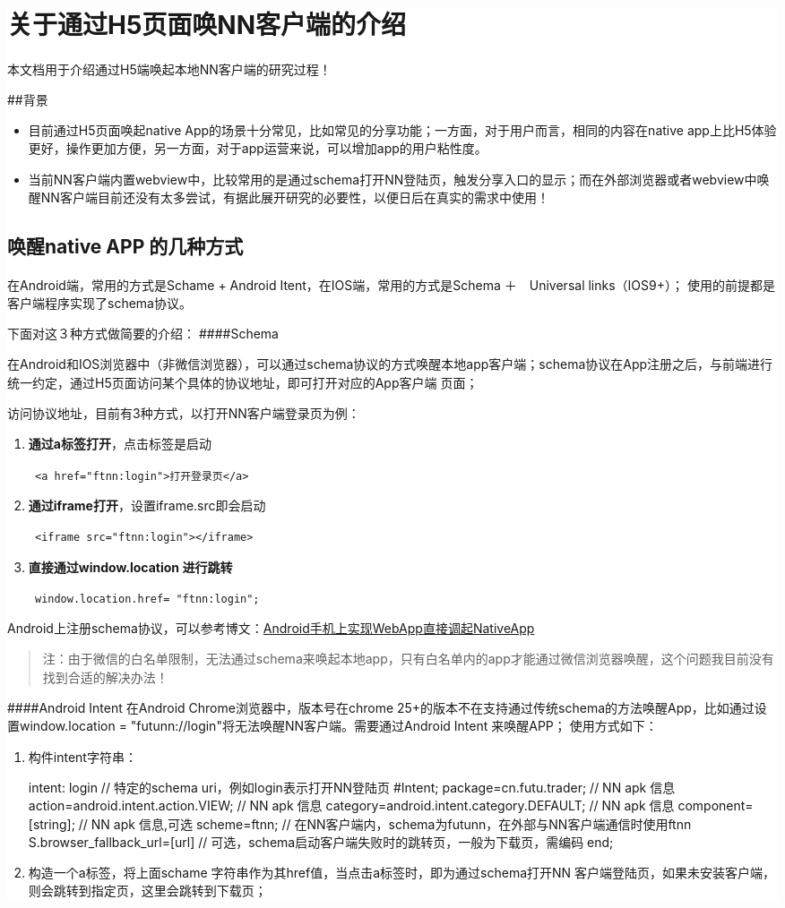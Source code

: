 # 关于通过H5页面唤NN客户端的介绍

本文档用于介绍通过H5端唤起本地NN客户端的研究过程！

##背景
- 目前通过H5页面唤起native App的场景十分常见，比如常见的分享功能；一方面，对于用户而言，相同的内容在native app上比H5体验更好，操作更加方便，另一方面，对于app运营来说，可以增加app的用户粘性度。

- 当前NN客户端内置webview中，比较常用的是通过schema打开NN登陆页，触发分享入口的显示；而在外部浏览器或者webview中唤醒NN客户端目前还没有太多尝试，有据此展开研究的必要性，以便日后在真实的需求中使用！


## 唤醒native APP 的几种方式
在Android端，常用的方式是Schame + Android Itent，在IOS端，常用的方式是Schema ＋　Universal links（IOS9+）；
使用的前提都是客户端程序实现了schema协议。

下面对这３种方式做简要的介绍：
####Schema

在Android和IOS浏览器中（非微信浏览器），可以通过schema协议的方式唤醒本地app客户端；schema协议在App注册之后，与前端进行统一约定，通过H5页面访问某个具体的协议地址，即可打开对应的App客户端 页面；

访问协议地址，目前有3种方式，以打开NN客户端登录页为例：

1. **通过a标签打开**，点击标签是启动


		<a href="ftnn:login">打开登录页</a>
2. **通过iframe打开**，设置iframe.src即会启动

		<iframe src="ftnn:login"></iframe>
3. **直接通过window.location 进行跳转**

		window.location.href= "ftnn:login";

Android上注册schema协议，可以参考博文：[Android手机上实现WebApp直接调起NativeApp](https://www.baidufe.com/item/3444ee051f8edb361d12.html)

>注：由于微信的白名单限制，无法通过schema来唤起本地app，只有白名单内的app才能通过微信浏览器唤醒，这个问题我目前没有找到合适的解决办法！

####Android Intent
在Android Chrome浏览器中，版本号在chrome 25+的版本不在支持通过传统schema的方法唤醒App，比如通过设置window.location = "futunn://login"将无法唤醒NN客户端。需要通过Android Intent 来唤醒APP；
使用方式如下：

1. 构件intent字符串：


	intent:
	login											// 特定的schema uri，例如login表示打开NN登陆页
	#Intent; 
	  package=cn.futu.trader;     					// NN apk 信息
	  action=android.intent.action.VIEW; 			// NN apk 信息
	  category=android.intent.category.DEFAULT; 	// NN apk 信息
	  component=[string]; 							// NN apk 信息,可选
	  scheme=ftnn; 									// 在NN客户端内，schema为futunn，在外部与NN客户端通信时使用ftnn
	  S.browser_fallback_url=[url]					// 可选，schema启动客户端失败时的跳转页，一般为下载页，需编码
	end; 
2. 构造一个a标签，将上面schame 字符串作为其href值，当点击a标签时，即为通过schema打开NN 客户端登陆页，如果未安装客户端，则会跳转到指定页，这里会跳转到下载页；
